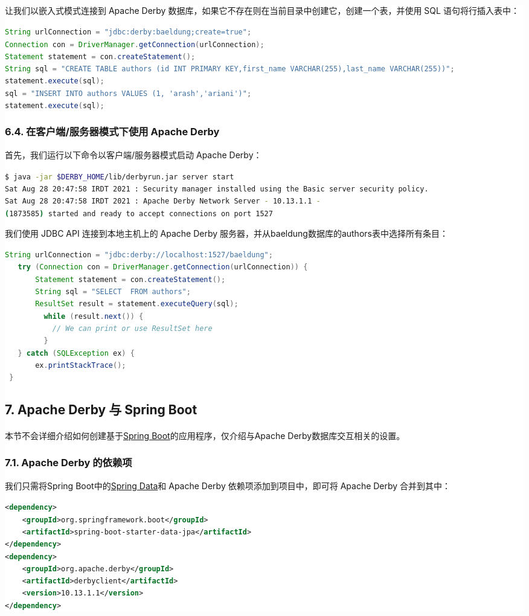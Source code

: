 让我们以嵌入式模式连接到 Apache Derby 数据库，如果它不存在则在当前目录中创建它，创建一个表，并使用 SQL 语句将行插入表中：

```java
String urlConnection = "jdbc:derby:baeldung;create=true";
Connection con = DriverManager.getConnection(urlConnection);
Statement statement = con.createStatement();
String sql = "CREATE TABLE authors (id INT PRIMARY KEY,first_name VARCHAR(255),last_name VARCHAR(255))";
statement.execute(sql);
sql = "INSERT INTO authors VALUES (1, 'arash','ariani')";
statement.execute(sql);
```

### 6.4. 在客户端/服务器模式下使用 Apache Derby

首先，我们运行以下命令以客户端/服务器模式启动 Apache Derby：

```bash
$ java -jar $DERBY_HOME/lib/derbyrun.jar server start 
Sat Aug 28 20:47:58 IRDT 2021 : Security manager installed using the Basic server security policy.
Sat Aug 28 20:47:58 IRDT 2021 : Apache Derby Network Server - 10.13.1.1 -
(1873585) started and ready to accept connections on port 1527
```

我们使用 JDBC API 连接到本地主机上的 Apache Derby 服务器，并从baeldung数据库的authors表中选择所有条目：

```java
String urlConnection = "jdbc:derby://localhost:1527/baeldung";
   try (Connection con = DriverManager.getConnection(urlConnection)) {
       Statement statement = con.createStatement();
       String sql = "SELECT  FROM authors";
       ResultSet result = statement.executeQuery(sql);
         while (result.next()) {
           // We can print or use ResultSet here
         }
   } catch (SQLException ex) {
       ex.printStackTrace();
 }
```

## 7. Apache Derby 与 Spring Boot

本节不会详细介绍如何创建基于[Spring Boot](https://www.baeldung.com/spring-boot)的应用程序，仅介绍与Apache Derby数据库交互相关的设置。

### 7.1. Apache Derby 的依赖项

我们只需将Spring Boot中的[Spring Data](https://www.baeldung.com/spring-data)和 Apache Derby 依赖项添加到项目中，即可将 Apache Derby 合并到其中：

```xml
<dependency>
    <groupId>org.springframework.boot</groupId>
    <artifactId>spring-boot-starter-data-jpa</artifactId>
</dependency>
<dependency>
    <groupId>org.apache.derby</groupId>
    <artifactId>derbyclient</artifactId>
    <version>10.13.1.1</version>
</dependency>
```
